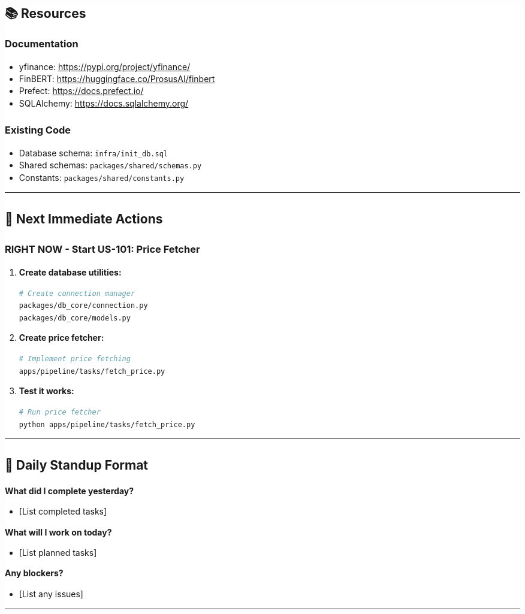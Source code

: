 
## 📚 Resources

### Documentation
- yfinance: https://pypi.org/project/yfinance/
- FinBERT: https://huggingface.co/ProsusAI/finbert
- Prefect: https://docs.prefect.io/
- SQLAlchemy: https://docs.sqlalchemy.org/

### Existing Code
- Database schema: `infra/init_db.sql`
- Shared schemas: `packages/shared/schemas.py`
- Constants: `packages/shared/constants.py`

---

## 🎯 Next Immediate Actions

### RIGHT NOW - Start US-101: Price Fetcher

1. **Create database utilities:**
   ```bash
   # Create connection manager
   packages/db_core/connection.py
   packages/db_core/models.py
   ```

2. **Create price fetcher:**
   ```bash
   # Implement price fetching
   apps/pipeline/tasks/fetch_price.py
   ```

3. **Test it works:**
   ```bash
   # Run price fetcher
   python apps/pipeline/tasks/fetch_price.py
   ```

---

## 📝 Daily Standup Format

**What did I complete yesterday?**
- [List completed tasks]

**What will I work on today?**
- [List planned tasks]

**Any blockers?**
- [List any issues]

---

